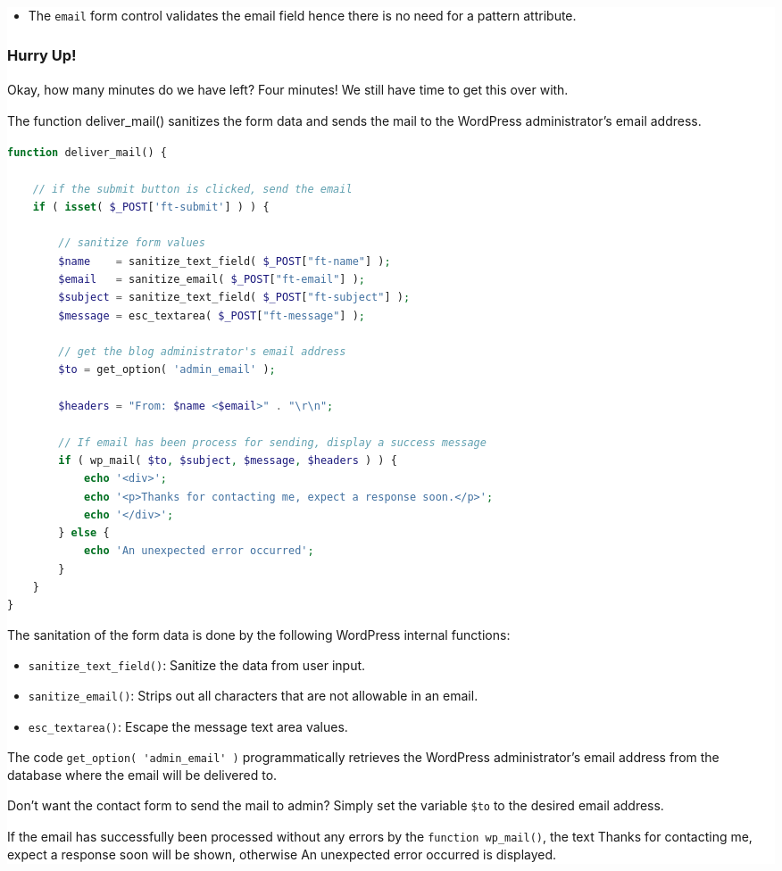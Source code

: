 - The `email` form control validates the email field hence there is no need for a pattern attribute.


### Hurry Up!
Okay, how many minutes do we have left? Four minutes! We still have time to get this over with.

The function deliver_mail() sanitizes the form data and sends the mail to the WordPress administrator’s email address.

```php
function deliver_mail() {

    // if the submit button is clicked, send the email
    if ( isset( $_POST['ft-submit'] ) ) {

        // sanitize form values
        $name    = sanitize_text_field( $_POST["ft-name"] );
        $email   = sanitize_email( $_POST["ft-email"] );
        $subject = sanitize_text_field( $_POST["ft-subject"] );
        $message = esc_textarea( $_POST["ft-message"] );

        // get the blog administrator's email address
        $to = get_option( 'admin_email' );

        $headers = "From: $name <$email>" . "\r\n";

        // If email has been process for sending, display a success message
        if ( wp_mail( $to, $subject, $message, $headers ) ) {
            echo '<div>';
            echo '<p>Thanks for contacting me, expect a response soon.</p>';
            echo '</div>';
        } else {
            echo 'An unexpected error occurred';
        }
    }
}
```

The sanitation of the form data is done by the following WordPress internal functions:

- `sanitize_text_field()`: Sanitize the data from user input.

- `sanitize_email()`: Strips out all characters that are not allowable in an email.

- `esc_textarea()`: Escape the message text area values.

The code `get_option( 'admin_email' )` programmatically retrieves the WordPress administrator’s email address from the database where the email will be delivered to.

Don’t want the contact form to send the mail to admin? Simply set the variable `$to` to the desired email address.

If the email has successfully been processed without any errors by the `function wp_mail()`, the text Thanks for contacting me, expect a response soon will be shown, otherwise An unexpected error occurred is displayed.
